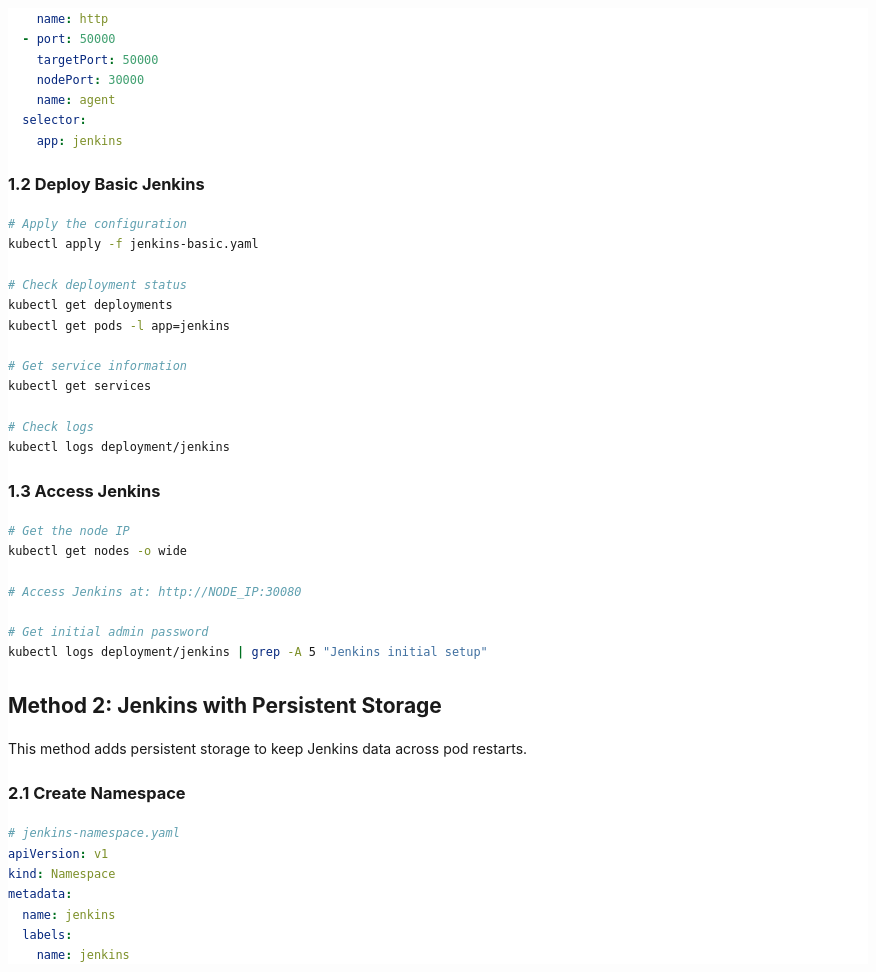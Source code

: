 ```yaml
    name: http
  - port: 50000
    targetPort: 50000
    nodePort: 30000
    name: agent
  selector:
    app: jenkins
```

### 1.2 Deploy Basic Jenkins

```bash
# Apply the configuration
kubectl apply -f jenkins-basic.yaml

# Check deployment status
kubectl get deployments
kubectl get pods -l app=jenkins

# Get service information
kubectl get services

# Check logs
kubectl logs deployment/jenkins
```

### 1.3 Access Jenkins

```bash
# Get the node IP
kubectl get nodes -o wide

# Access Jenkins at: http://NODE_IP:30080

# Get initial admin password
kubectl logs deployment/jenkins | grep -A 5 "Jenkins initial setup"
```

## Method 2: Jenkins with Persistent Storage

This method adds persistent storage to keep Jenkins data across pod restarts.

### 2.1 Create Namespace

```yaml
# jenkins-namespace.yaml
apiVersion: v1
kind: Namespace
metadata:
  name: jenkins
  labels:
    name: jenkins
```
